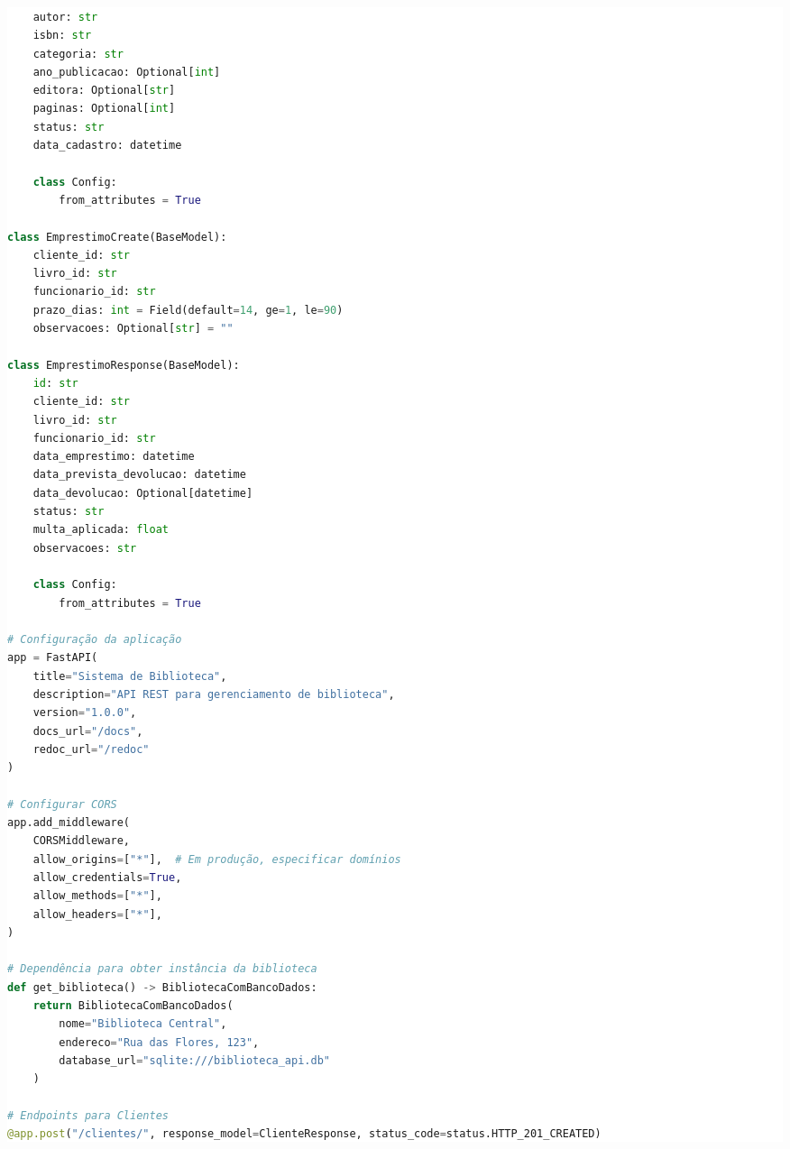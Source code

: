 ```python
    autor: str
    isbn: str
    categoria: str
    ano_publicacao: Optional[int]
    editora: Optional[str]
    paginas: Optional[int]
    status: str
    data_cadastro: datetime
    
    class Config:
        from_attributes = True

class EmprestimoCreate(BaseModel):
    cliente_id: str
    livro_id: str
    funcionario_id: str
    prazo_dias: int = Field(default=14, ge=1, le=90)
    observacoes: Optional[str] = ""

class EmprestimoResponse(BaseModel):
    id: str
    cliente_id: str
    livro_id: str
    funcionario_id: str
    data_emprestimo: datetime
    data_prevista_devolucao: datetime
    data_devolucao: Optional[datetime]
    status: str
    multa_aplicada: float
    observacoes: str
    
    class Config:
        from_attributes = True

# Configuração da aplicação
app = FastAPI(
    title="Sistema de Biblioteca",
    description="API REST para gerenciamento de biblioteca",
    version="1.0.0",
    docs_url="/docs",
    redoc_url="/redoc"
)

# Configurar CORS
app.add_middleware(
    CORSMiddleware,
    allow_origins=["*"],  # Em produção, especificar domínios
    allow_credentials=True,
    allow_methods=["*"],
    allow_headers=["*"],
)

# Dependência para obter instância da biblioteca
def get_biblioteca() -> BibliotecaComBancoDados:
    return BibliotecaComBancoDados(
        nome="Biblioteca Central",
        endereco="Rua das Flores, 123",
        database_url="sqlite:///biblioteca_api.db"
    )

# Endpoints para Clientes
@app.post("/clientes/", response_model=ClienteResponse, status_code=status.HTTP_201_CREATED)
```